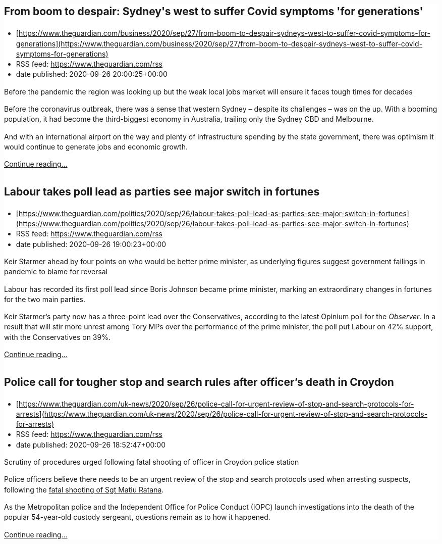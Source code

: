 ## From boom to despair: Sydney's west to suffer Covid symptoms 'for generations'
 - [https://www.theguardian.com/business/2020/sep/27/from-boom-to-despair-sydneys-west-to-suffer-covid-symptoms-for-generations](https://www.theguardian.com/business/2020/sep/27/from-boom-to-despair-sydneys-west-to-suffer-covid-symptoms-for-generations)
 - RSS feed: https://www.theguardian.com/rss
 - date published: 2020-09-26 20:00:25+00:00

<p>Before the pandemic the region was looking up but the weak local jobs market will ensure it faces tough times for decades</p><p>Before the coronavirus outbreak, there was a sense that western Sydney – despite its challenges – was on the up. With a booming population, it had become the third-biggest economy in Australia, trailing only the Sydney CBD and Melbourne.</p><p>And with an international airport on the way and plenty of infrastructure spending by the state government, there was optimism it would continue to generate jobs and economic growth.</p> <a href="https://www.theguardian.com/business/2020/sep/27/from-boom-to-despair-sydneys-west-to-suffer-covid-symptoms-for-generations">Continue reading...</a>

## Labour takes poll lead as parties see major switch in fortunes
 - [https://www.theguardian.com/politics/2020/sep/26/labour-takes-poll-lead-as-parties-see-major-switch-in-fortunes](https://www.theguardian.com/politics/2020/sep/26/labour-takes-poll-lead-as-parties-see-major-switch-in-fortunes)
 - RSS feed: https://www.theguardian.com/rss
 - date published: 2020-09-26 19:00:23+00:00

<p>Keir Starmer ahead by four points on who would be better prime minister, as underlying figures suggest government failings in pandemic to blame for reversal</p><p>Labour has recorded its first poll lead since Boris Johnson became prime minister, marking an extraordinary changes in fortunes for the two main parties.</p><p>Keir Starmer’s party now has a three-point lead over the Conservatives, according to the latest Opinium poll for the <em>Observer</em>. In a result that will stir more unrest among Tory MPs over the performance of the prime minister, the poll put Labour on 42% support, with the Conservatives on 39%.</p> <a href="https://www.theguardian.com/politics/2020/sep/26/labour-takes-poll-lead-as-parties-see-major-switch-in-fortunes">Continue reading...</a>

## Police call for tougher stop and search rules after officer’s death in Croydon
 - [https://www.theguardian.com/uk-news/2020/sep/26/police-call-for-urgent-review-of-stop-and-search-protocols-for-arrests](https://www.theguardian.com/uk-news/2020/sep/26/police-call-for-urgent-review-of-stop-and-search-protocols-for-arrests)
 - RSS feed: https://www.theguardian.com/rss
 - date published: 2020-09-26 18:52:47+00:00

<p>Scrutiny of procedures urged following fatal shooting of officer in Croydon police station </p><p>Police officers believe there needs to be an urgent review of the stop and search protocols used when arresting suspects, following the <a href="https://www.theguardian.com/uk-news/2020/sep/25/suspect-croydon-police-shooting-known-prevent-scheme" title="">fatal shooting of Sgt Matiu Ratana</a>.</p><p>As the Metropolitan police and the Independent Office for Police Conduct (IOPC) launch investigations into the death of the popular 54-year-old custody sergeant, questions remain as to how it happened.</p> <a href="https://www.theguardian.com/uk-news/2020/sep/26/police-call-for-urgent-review-of-stop-and-search-protocols-for-arrests">Continue reading...</a>
